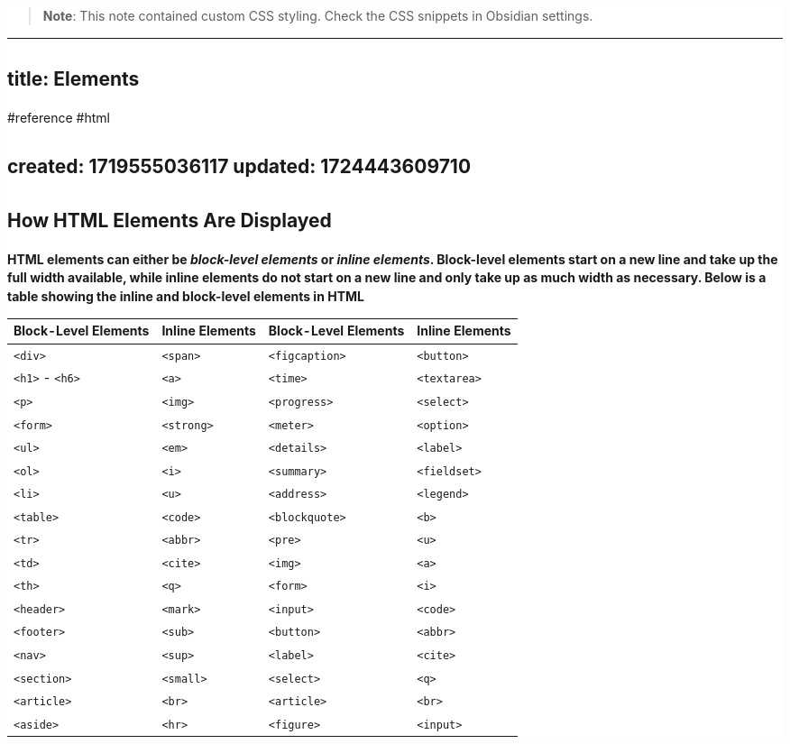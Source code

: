 
> **Note**: This note contained custom CSS styling. Check the CSS snippets in Obsidian settings.

---
title: Elements
---

#reference #html

created: 1719555036117
updated: 1724443609710
---




## How HTML Elements Are Displayed

**HTML elements can either be <i>block-level elements</i> or <i>inline elements</i>. Block-level elements start on a new line and take up the full width available, while inline elements do not start on a new line and only take up as much width as necessary. Below is a table showing the inline and block-level elements in HTML**

| <b>Block-Level Elements</b> | <b>Inline Elements</b> | <b>Block-Level Elements</b> | <b>Inline Elements</b> |
| --------------------------- | ---------------------- | --------------------------- | ---------------------- |
| `<div>`                     | `<span>`               | `<figcaption>`              | `<button>`             |
| `<h1>` - `<h6>`             | `<a>`                  | `<time>`                    | `<textarea>`           |
| `<p>`                       | `<img>`                | `<progress>`                | `<select>`             |
| `<form>`                    | `<strong>`             | `<meter>`                   | `<option>`             |
| `<ul>`                      | `<em>`                 | `<details>`                 | `<label>`              |
| `<ol>`                      | `<i>`                  | `<summary>`                 | `<fieldset>`           |
| `<li>`                      | `<u>`                  | `<address>`                 | `<legend>`             |
| `<table>`                   | `<code>`               | `<blockquote>`              | `<b>`                  |
| `<tr>`                      | `<abbr>`               | `<pre>`                     | `<u>`                  |
| `<td>`                      | `<cite>`               | `<img>`                     | `<a>`                  |
| `<th>`                      | `<q>`                  | `<form>`                    | `<i>`                  |
| `<header>`                  | `<mark>`               | `<input>`                   | `<code>`               |
| `<footer>`                  | `<sub>`                | `<button>`                  | `<abbr>`               |
| `<nav>`                     | `<sup>`                | `<label>`                   | `<cite>`               |
| `<section>`                 | `<small>`              | `<select>`                  | `<q>`                  |
| `<article>`                 | `<br>`                 | `<article>`                 | `<br>`                 |
| `<aside>`                   | `<hr>`                 | `<figure>`                  | `<input>`              |
